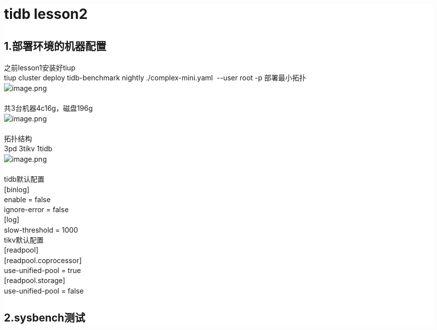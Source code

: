 # tidb lesson2

<a name="zm707"></a>
## 1.部署环境的机器配置
之前lesson1安装好tiup<br />tiup cluster deploy tidb-benchmark nightly ./complex-mini.yaml  --user root -p 部署最小拓扑<br />![image.png](https://cdn.nlark.com/yuque/0/2020/png/1389378/1598164306999-01cc2bf8-57ab-4c5b-9bf0-cfb1da711645.png#align=left&display=inline&height=454&margin=%5Bobject%20Object%5D&name=image.png&originHeight=454&originWidth=1219&size=76089&status=done&style=none&width=1219)<br />
<br />共3台机器4c16g，磁盘196g<br />![image.png](https://cdn.nlark.com/yuque/0/2020/png/1389378/1598164131757-97dcbd6b-226d-4845-b6f9-c4b72edb8edf.png#align=left&display=inline&height=119&margin=%5Bobject%20Object%5D&name=image.png&originHeight=218&originWidth=1365&size=18733&status=done&style=none&width=746)<br />
<br />拓扑结构<br />3pd 3tikv 1tidb<br />![image.png](https://cdn.nlark.com/yuque/0/2020/png/1389378/1598164112029-ee3d6050-1d83-409e-87a1-ab53322236c0.png#align=left&display=inline&height=523&margin=%5Bobject%20Object%5D&name=image.png&originHeight=523&originWidth=1305&size=57817&status=done&style=none&width=1305)<br />
<br />tidb默认配置<br />[binlog]<br />enable = false<br />ignore-error = false<br />[log]<br />slow-threshold = 1000<br />tikv默认配置 <br />[readpool]<br />[readpool.coprocessor]<br />use-unified-pool = true<br />[readpool.storage]<br />use-unified-pool = false
<a name="P6m9c"></a>
## 2.sysbench测试